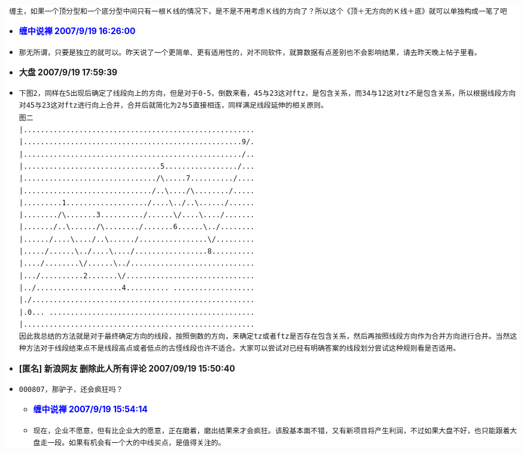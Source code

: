  ```
   缠主，如果一个顶分型和一个底分型中间只有一根Ｋ线的情况下，是不是不用考虑Ｋ线的方向了？所以这个《顶＋无方向的Ｋ线＋底》就可以单独构成一笔了吧
  ```
   - **<font color='blue'>缠中说禅 2007/9/19 16:26:00</font>**
   - ```
     那无所谓，只要是独立的就可以。昨天说了一个更简单、更有适用性的，对不同软件，就算数据有点差别也不会影响结果，请去昨天晚上帖子里看。
     ```
- **大盘 2007/9/19 17:59:39**
- ```
  下图2，同样在5出现后确定了线段向上的方向，但是对于0-5，倒数来看，45与23这对ftz，是包含关系，而34与12这对tz不是包含关系，所以根据线段方向对45与23这对ftz进行向上合并，合并后就简化为2与5直接相连，同样满足线段延伸的相关原则。
  图二
  |......................................................
  |...................................................9/.
  |.................................................../..
  |................................5................./...
  |.............................../\.....7........../....
  |............................../..\..../\......../.....
  |.........1.................../....\../..\....../......
  |......../\.......3........../......\/....\..../.......
  |......./..\....../\......../.......6......\../........
  |....../....\..../..\....../................\/.........
  |...../......\../....\..../.................8..........
  |..../........\/......\../.............................
  |.../..........2.......\/..............................
  |../....................4.......... ...................
  |./....................................................
  |.0... ................................................
  |......................................................
  因此我总结的方法就是对于最终确定方向的线段，按照倒数的方向，来确定tz或者ftz是否存在包含关系，然后再按照线段方向作为合并方向进行合并。当然这种方法对于线段结束点不是线段高点或者低点的古怪线段也许不适合。大家可以尝试对已经有明确答案的线段划分尝试这种规则看是否适用。
  ```
- **[匿名] 新浪网友 删除此人所有评论  2007/09/19 15:50:40**
- ```
  000807，那驴子，还会疯狂吗？
  ```
   - **<font color='blue'>缠中说禅 2007/9/19 15:54:14</font>**
   - ```
     现在，企业不愿意，但有比企业大的愿意，正在磨着，磨出结果来才会疯狂。该股基本面不错，又有新项目将产生利润，不过如果大盘不好，也只能跟着大盘走一段。如果有机会有一个大的中线买点，是值得关注的。
     ```
